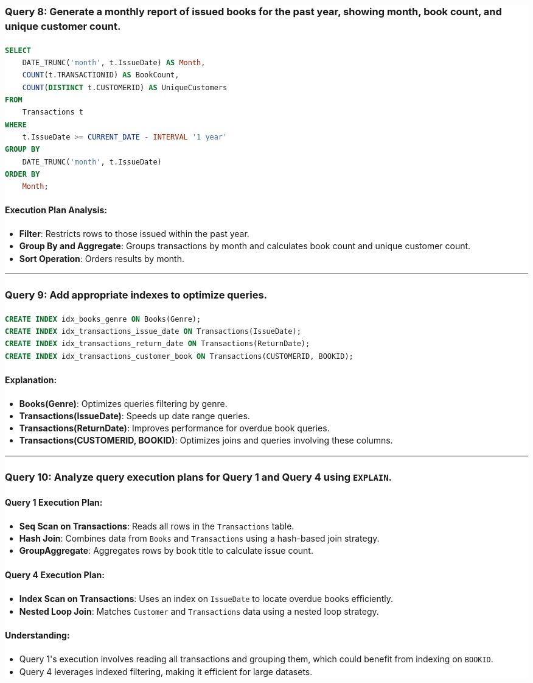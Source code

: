 
### Query 8: Generate a monthly report of issued books for the past year, showing month, book count, and unique customer count.
```sql
SELECT 
    DATE_TRUNC('month', t.IssueDate) AS Month, 
    COUNT(t.TRANSACTIONID) AS BookCount, 
    COUNT(DISTINCT t.CUSTOMERID) AS UniqueCustomers
FROM 
    Transactions t
WHERE 
    t.IssueDate >= CURRENT_DATE - INTERVAL '1 year'
GROUP BY 
    DATE_TRUNC('month', t.IssueDate)
ORDER BY 
    Month;
```
#### Execution Plan Analysis:
- **Filter**: Restricts rows to those issued within the past year.
- **Group By and Aggregate**: Groups transactions by month and calculates book count and unique customer count.
- **Sort Operation**: Orders results by month.

---

### Query 9: Add appropriate indexes to optimize queries.
```sql
CREATE INDEX idx_books_genre ON Books(Genre);
CREATE INDEX idx_transactions_issue_date ON Transactions(IssueDate);
CREATE INDEX idx_transactions_return_date ON Transactions(ReturnDate);
CREATE INDEX idx_transactions_customer_book ON Transactions(CUSTOMERID, BOOKID);
```
#### Explanation:
- **Books(Genre)**: Optimizes queries filtering by genre.
- **Transactions(IssueDate)**: Speeds up date range queries.
- **Transactions(ReturnDate)**: Improves performance for overdue book queries.
- **Transactions(CUSTOMERID, BOOKID)**: Optimizes joins and queries involving these columns.

---

### Query 10: Analyze query execution plans for Query 1 and Query 4 using `EXPLAIN`.
#### Query 1 Execution Plan:
- **Seq Scan on Transactions**: Reads all rows in the `Transactions` table.
- **Hash Join**: Combines data from `Books` and `Transactions` using a hash-based join strategy.
- **GroupAggregate**: Aggregates rows by book title to calculate issue count.

#### Query 4 Execution Plan:
- **Index Scan on Transactions**: Uses an index on `IssueDate` to locate overdue books efficiently.
- **Nested Loop Join**: Matches `Customer` and `Transactions` data using a nested loop strategy.

#### Understanding:
- Query 1's execution involves reading all transactions and grouping them, which could benefit from indexing on `BOOKID`.
- Query 4 leverages indexed filtering, making it efficient for large datasets.
